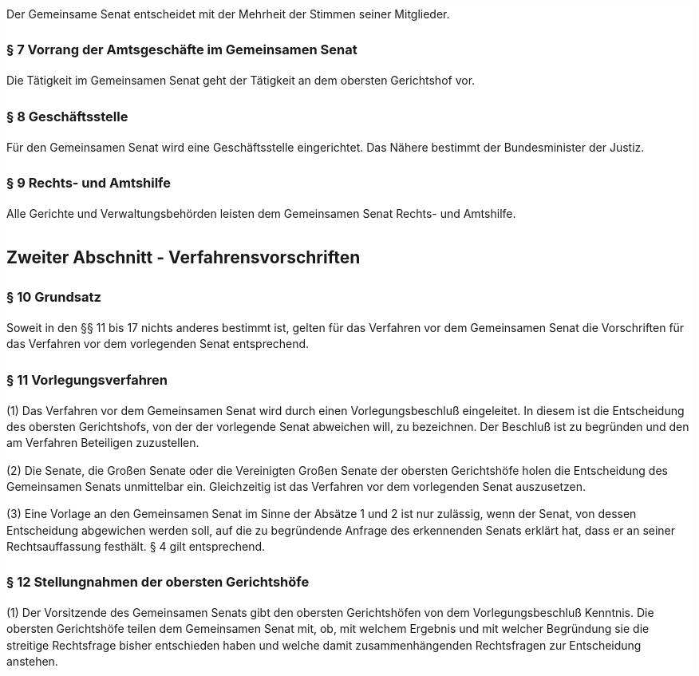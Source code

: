 Der Gemeinsame Senat entscheidet mit der Mehrheit der Stimmen seiner
Mitglieder.


### § 7 Vorrang der Amtsgeschäfte im Gemeinsamen Senat

Die Tätigkeit im Gemeinsamen Senat geht der Tätigkeit an dem obersten
Gerichtshof vor.


### § 8 Geschäftsstelle

Für den Gemeinsamen Senat wird eine Geschäftsstelle eingerichtet. Das
Nähere bestimmt der Bundesminister der Justiz.


### § 9 Rechts- und Amtshilfe

Alle Gerichte und Verwaltungsbehörden leisten dem Gemeinsamen Senat
Rechts- und Amtshilfe.


## Zweiter Abschnitt - Verfahrensvorschriften



### § 10 Grundsatz

Soweit in den §§ 11 bis 17 nichts anderes bestimmt ist, gelten für das
Verfahren vor dem Gemeinsamen Senat die Vorschriften für das Verfahren
vor dem vorlegenden Senat entsprechend.


### § 11 Vorlegungsverfahren

(1) Das Verfahren vor dem Gemeinsamen Senat wird durch einen
Vorlegungsbeschluß eingeleitet. In diesem ist die Entscheidung des
obersten Gerichtshofs, von der der vorlegende Senat abweichen will, zu
bezeichnen. Der Beschluß ist zu begründen und den am Verfahren
Beteiligen zuzustellen.

(2) Die Senate, die Großen Senate oder die Vereinigten Großen Senate
der obersten Gerichtshöfe holen die Entscheidung des Gemeinsamen
Senats unmittelbar ein. Gleichzeitig ist das Verfahren vor dem
vorlegenden Senat auszusetzen.

(3) Eine Vorlage an den Gemeinsamen Senat im Sinne der Absätze 1 und 2
ist nur zulässig, wenn der Senat, von dessen Entscheidung abgewichen
werden soll, auf die zu begründende Anfrage des erkennenden Senats
erklärt hat, dass er an seiner Rechtsauffassung festhält. § 4 gilt
entsprechend.


### § 12 Stellungnahmen der obersten Gerichtshöfe

(1) Der Vorsitzende des Gemeinsamen Senats gibt den obersten
Gerichtshöfen von dem Vorlegungsbeschluß Kenntnis. Die obersten
Gerichtshöfe teilen dem Gemeinsamen Senat mit, ob, mit welchem
Ergebnis und mit welcher Begründung sie die streitige Rechtsfrage
bisher entschieden haben und welche damit zusammenhängenden
Rechtsfragen zur Entscheidung anstehen.
